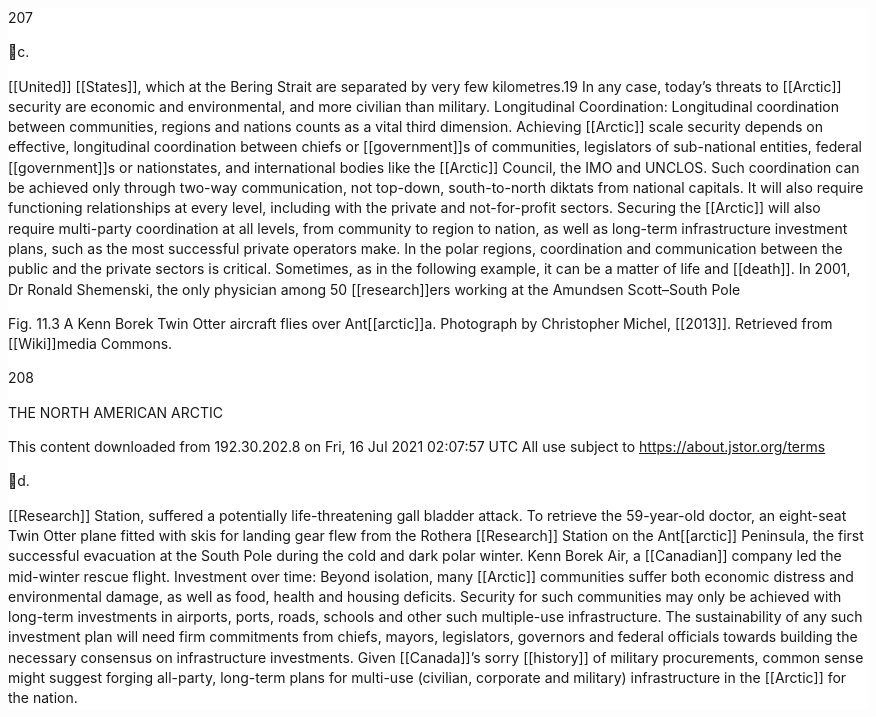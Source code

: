 207

c.

[[United]] [[States]], which at the Bering Strait are separated by very few
kilometres.19 In any case, today’s threats to [[Arctic]] security are
economic and environmental, and more civilian than military.
Longitudinal Coordination: Longitudinal coordination between
communities, regions and nations counts as a vital third dimension.
Achieving [[Arctic]] scale security depends on effective, longitudinal
coordination between chiefs or [[government]]s of communities,
legislators of sub-national entities, federal [[government]]s or nationstates, and international bodies like the [[Arctic]] Council, the IMO
and UNCLOS. Such coordination can be achieved only through
two-way communication, not top-down, south-to-north diktats
from national capitals. It will also require functioning relationships
at every level, including with the private and not-for-profit sectors.
Securing the [[Arctic]] will also require multi-party coordination
at all levels, from community to region to nation, as well as long-term
infrastructure investment plans, such as the most successful private
operators make. In the polar regions, coordination and communication between the public and the private sectors is critical. Sometimes,
as in the following example, it can be a matter of life and [[death]].
In 2001, Dr Ronald Shemenski, the only physician among
50 [[research]]ers working at the Amundsen Scott–South Pole

Fig. 11.3 A Kenn Borek Twin Otter aircraft flies over Ant[[arctic]]a.
Photograph by Christopher Michel, [[2013]]. Retrieved from [[Wiki]]media
Commons.

208

THE NORTH AMERICAN ARCTIC

This content downloaded from 192.30.202.8 on Fri, 16 Jul 2021 02:07:57 UTC
All use subject to https://about.jstor.org/terms

d.

[[Research]] Station, suffered a potentially life-threatening gall bladder
attack. To retrieve the 59-year-old doctor, an eight-seat Twin Otter
plane fitted with skis for landing gear flew from the Rothera
[[Research]] Station on the Ant[[arctic]] Peninsula, the first successful
evacuation at the South Pole during the cold and dark polar
winter. Kenn Borek Air, a [[Canadian]] company led the mid-winter
rescue flight.
Investment over time: Beyond isolation, many [[Arctic]] communities
suffer both economic distress and environmental damage, as well as
food, health and housing deficits. Security for such communities
may only be achieved with long-term investments in airports,
ports, roads, schools and other such multiple-use infrastructure.
The sustainability of any such investment plan will need firm
commitments from chiefs, mayors, legislators, governors and
federal officials towards building the necessary consensus on
infrastructure investments. Given [[Canada]]’s sorry [[history]] of military
procurements, common sense might suggest forging all-party,
long-term plans for multi-use (civilian, corporate and military)
infrastructure in the [[Arctic]] for the nation.
